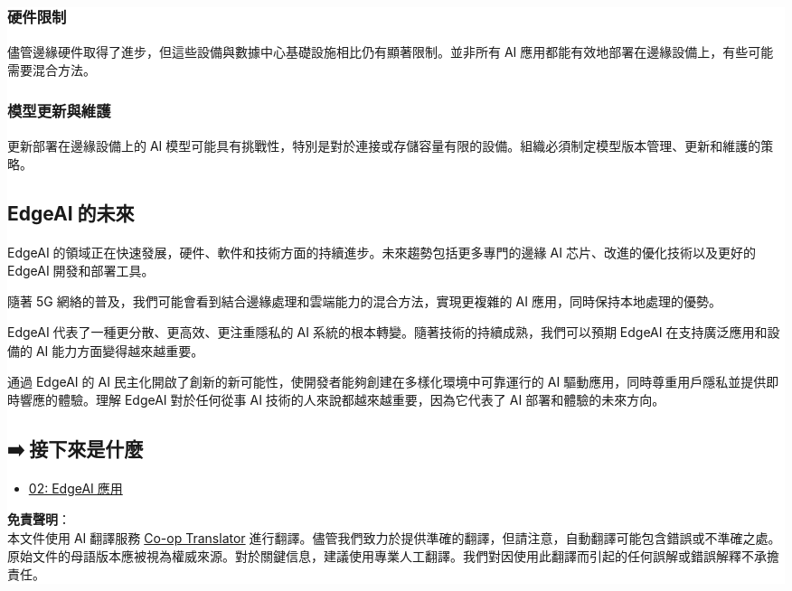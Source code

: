 ### 硬件限制

儘管邊緣硬件取得了進步，但這些設備與數據中心基礎設施相比仍有顯著限制。並非所有 AI 應用都能有效地部署在邊緣設備上，有些可能需要混合方法。

### 模型更新與維護

更新部署在邊緣設備上的 AI 模型可能具有挑戰性，特別是對於連接或存儲容量有限的設備。組織必須制定模型版本管理、更新和維護的策略。

## EdgeAI 的未來

EdgeAI 的領域正在快速發展，硬件、軟件和技術方面的持續進步。未來趨勢包括更多專門的邊緣 AI 芯片、改進的優化技術以及更好的 EdgeAI 開發和部署工具。

隨著 5G 網絡的普及，我們可能會看到結合邊緣處理和雲端能力的混合方法，實現更複雜的 AI 應用，同時保持本地處理的優勢。

EdgeAI 代表了一種更分散、更高效、更注重隱私的 AI 系統的根本轉變。隨著技術的持續成熟，我們可以預期 EdgeAI 在支持廣泛應用和設備的 AI 能力方面變得越來越重要。

通過 EdgeAI 的 AI 民主化開啟了創新的新可能性，使開發者能夠創建在多樣化環境中可靠運行的 AI 驅動應用，同時尊重用戶隱私並提供即時響應的體驗。理解 EdgeAI 對於任何從事 AI 技術的人來說都越來越重要，因為它代表了 AI 部署和體驗的未來方向。
## ➡️ 接下來是什麼

- [02: EdgeAI 應用](02.RealWorldCaseStudies.md)

**免責聲明**：  
本文件使用 AI 翻譯服務 [Co-op Translator](https://github.com/Azure/co-op-translator) 進行翻譯。儘管我們致力於提供準確的翻譯，但請注意，自動翻譯可能包含錯誤或不準確之處。原始文件的母語版本應被視為權威來源。對於關鍵信息，建議使用專業人工翻譯。我們對因使用此翻譯而引起的任何誤解或錯誤解釋不承擔責任。